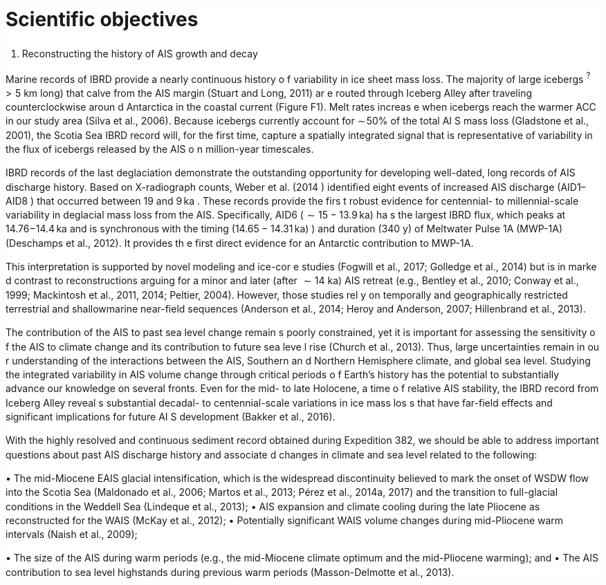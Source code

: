 # Scientific objectives  

1. Reconstructing the history of AIS growth and decay  

Marine records of IBRD provide a nearly continuous history o f variability in ice sheet mass loss. The majority of large icebergs $^{?}{>}5$ km long) that calve from the AIS margin (Stuart and Long, 2011) ar e routed through Iceberg Alley after traveling counterclockwise aroun d Antarctica in the coastal current (Figure F1). Melt rates increas e when icebergs reach the warmer ACC in our study area (Silva et al., 2006). Because icebergs currently account for $\sim\!50\%$ of the total AI S mass loss (Gladstone et al., 2001), the Scotia Sea IBRD record will, for the first time, capture a spatially integrated signal that is representative of variability in the flux of icebergs released by the AIS o n million-year timescales.  

IBRD records of the last deglaciation demonstrate the outstanding opportunity for developing well-dated, long records of AIS discharge history. Based on X-radiograph counts, Weber et al. (2014 ) identified eight events of increased AIS discharge (AID1–AID8 ) that occurred between 19 and $9\,\mathrm{ka}$ . These records provide the firs t robust evidence for centennial- to millennial-scale variability in deglacial mass loss from the AIS. Specifically, AID6 $\left({\sim}15{-}13.9\,\mathrm{ka}\right)$ ha s the largest IBRD flux, which peaks at $14.76\mathrm{-}14.4\,\mathrm{ka}$ and is synchronous with the timing $(14.65{-}14.31\,\mathrm{ka})$ ) and duration (340 y) of Meltwater Pulse 1A (MWP-1A) (Deschamps et al., 2012). It provides th e first direct evidence for an Antarctic contribution to MWP-1A.  

This interpretation is supported by novel modeling and ice-cor e studies (Fogwill et al., 2017; Golledge et al., 2014) but is in marke d contrast to reconstructions arguing for a minor and later (after ${\sim}14$ ka) AIS retreat (e.g., Bentley et al., 2010; Conway et al., 1999; Mackintosh et al., 2011, 2014; Peltier, 2004). However, those studies rel y on temporally and geographically restricted terrestrial and shallowmarine near-field sequences (Anderson et al., 2014; Heroy and Anderson, 2007; Hillenbrand et al., 2013).  

The contribution of the AIS to past sea level change remain s poorly constrained, yet it is important for assessing the sensitivity o f the AIS to climate change and its contribution to future sea leve l rise (Church et al., 2013). Thus, large uncertainties remain in ou r understanding of the interactions between the AIS, Southern an d Northern Hemisphere climate, and global sea level. Studying the integrated variability in AIS volume change through critical periods o f Earth’s history has the potential to substantially advance our knowledge on several fronts. Even for the mid- to late Holocene, a time o f relative AIS stability, the IBRD record from Iceberg Alley reveal s substantial decadal- to centennial-scale variations in ice mass los s that have far-field effects and significant implications for future AI S development (Bakker et al., 2016).  

With the highly resolved and continuous sediment record obtained during Expedition 382, we should be able to address important questions about past AIS discharge history and associate d changes in climate and sea level related to the following:  

• The mid-Miocene EAIS glacial intensification, which is the widespread discontinuity believed to mark the onset of WSDW flow into the Scotia Sea (Maldonado et al., 2006; Martos et al., 2013; Pérez et al., 2014a, 2017) and the transition to full-glacial conditions in the Weddell Sea (Lindeque et al., 2013); • AIS expansion and climate cooling during the late Pliocene as reconstructed for the WAIS (McKay et al., 2012); • Potentially significant WAIS volume changes during mid-Pliocene warm intervals (Naish et al., 2009);  

• The size of the AIS during warm periods (e.g., the mid-Miocene climate optimum and the mid-Pliocene warming); and • The AIS contribution to sea level highstands during previous warm periods (Masson-Delmotte et al., 2013).  
